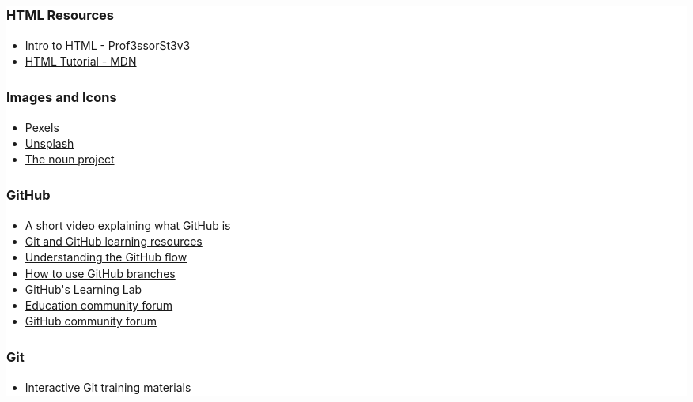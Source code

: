 ### HTML Resources

- [Intro to HTML - Prof3ssorSt3v3](https://www.youtube.com/watch?v=KUmuiqV1xME&list=PLyuRouwmQCjncCz8JChyPNRBvm2ONGYa2)
- [HTML Tutorial - MDN](https://developer.mozilla.org/en-US/docs/Learn/HTML)

### Images and Icons

- [Pexels](https://www.pexels.com)
- [Unsplash](https://unsplash.com)
- [The noun project](https://thenounproject.com)

### GitHub

- [A short video explaining what GitHub is](https://www.youtube.com/watch?v=w3jLJU7DT5E&feature=youtu.be)
- [Git and GitHub learning resources](https://docs.github.com/en/github/getting-started-with-github/git-and-github-learning-resources)
- [Understanding the GitHub flow](https://guides.github.com/introduction/flow/)
- [How to use GitHub branches](https://www.youtube.com/watch?v=H5GJfcp3p4Q&feature=youtu.be)
- [GitHub's Learning Lab](https://lab.github.com/)
- [Education community forum](https://education.github.community/)
- [GitHub community forum](https://github.community/)

### Git

- [Interactive Git training materials](https://githubtraining.github.io/training-manual/#/01_getting_ready_for_class)
